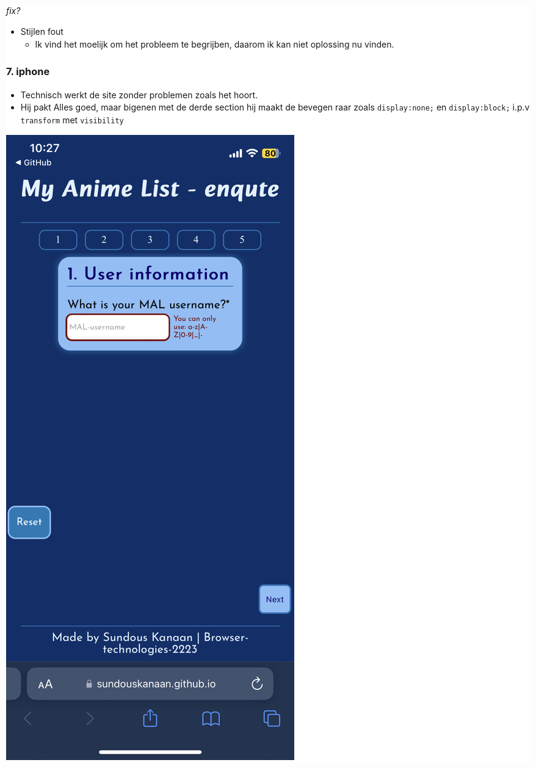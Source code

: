 *fix?*
- Stijlen fout
  - Ik vind het moelijk om het probleem te begrijben, daarom ik kan niet oplossing nu vinden.

### 7. iphone

- Technisch werkt de site zonder problemen zoals het hoort.
- Hij pakt Alles goed, maar bigenen met de derde section hij maakt de bevegen raar zoals `display:none;` en `display:block;` i.p.v `transform` met `visibility`

<img src="./readmeImages/iphone.png" alt="iphone test">
